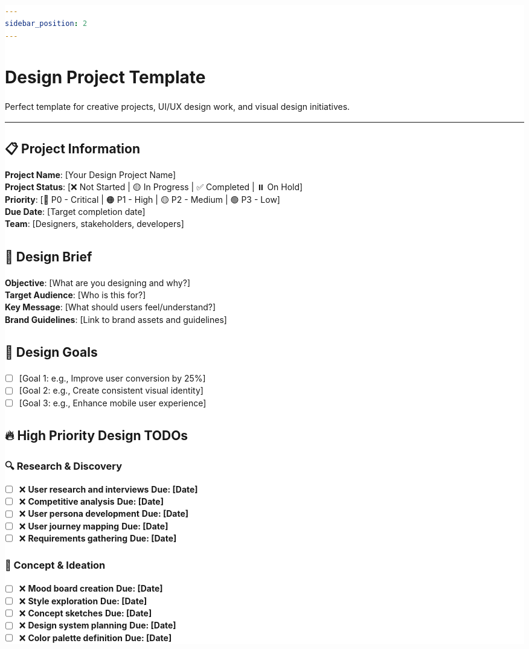 ```yaml
---
sidebar_position: 2
---
```


# Design Project Template

Perfect template for creative projects, UI/UX design work, and visual design initiatives.

---

## 📋 Project Information

**Project Name**: [Your Design Project Name]  
**Project Status**: [❌ Not Started | 🟡 In Progress | ✅ Completed | ⏸️ On Hold]  
**Priority**: [🔴 P0 - Critical | 🟠 P1 - High | 🟡 P2 - Medium | 🟢 P3 - Low]  
**Due Date**: [Target completion date]  
**Team**: [Designers, stakeholders, developers]

## 🎯 Design Brief

**Objective**: [What are you designing and why?]  
**Target Audience**: [Who is this for?]  
**Key Message**: [What should users feel/understand?]  
**Brand Guidelines**: [Link to brand assets and guidelines]

## 🎨 Design Goals

- [ ] [Goal 1: e.g., Improve user conversion by 25%]
- [ ] [Goal 2: e.g., Create consistent visual identity]
- [ ] [Goal 3: e.g., Enhance mobile user experience]

## 🔥 High Priority Design TODOs

### 🔍 Research & Discovery

- [ ] ❌ **User research and interviews** **Due: [Date]**
- [ ] ❌ **Competitive analysis** **Due: [Date]**
- [ ] ❌ **User persona development** **Due: [Date]**
- [ ] ❌ **User journey mapping** **Due: [Date]**
- [ ] ❌ **Requirements gathering** **Due: [Date]**

### 🎨 Concept & Ideation

- [ ] ❌ **Mood board creation** **Due: [Date]**
- [ ] ❌ **Style exploration** **Due: [Date]**
- [ ] ❌ **Concept sketches** **Due: [Date]**
- [ ] ❌ **Design system planning** **Due: [Date]**
- [ ] ❌ **Color palette definition** **Due: [Date]**
